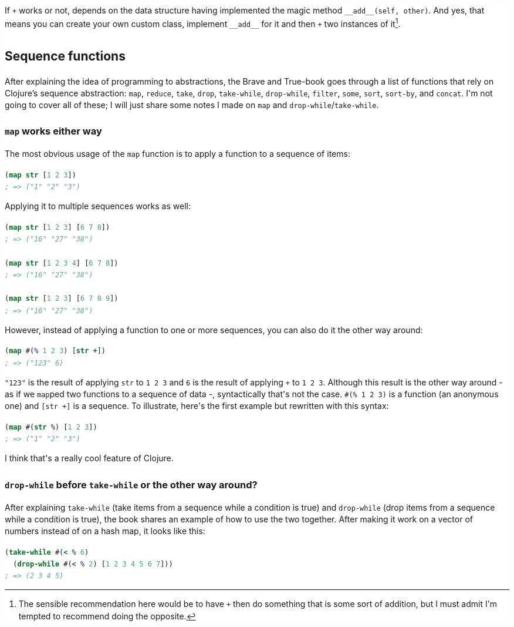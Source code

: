 If `+` works or not, depends on the data structure having implemented the magic method `__add__(self, other)`. And yes, that means you can create your own custom class, implement `__add__` for it and then `+` two instances of it[^3]. 



## Sequence functions
After explaining the idea of programming to abstractions, the Brave and True-book goes through a list of functions that rely on Clojure’s sequence abstraction: `map`, `reduce`, `take`, `drop`, `take-while`, `drop-while`, `filter`, `some`, `sort`, `sort-by`, and `concat`. I'm not going to cover all of these; I will just share some notes I made on `map` and `drop-while`/`take-while`.


### `map` works either way
The most obvious usage of the `map` function is to apply a function to a sequence of items:

```clojure
(map str [1 2 3])
; => ("1" "2" "3")
```

Applying it to multiple sequences works as well:
```clojure
(map str [1 2 3] [6 7 8])
; => ("16" "27" "38")

(map str [1 2 3 4] [6 7 8])
; => ("16" "27" "38")

(map str [1 2 3] [6 7 8 9])
; => ("16" "27" "38")
```

However, instead of applying a function to one or more sequences, you can also do it the other way around:
```clojure
(map #(% 1 2 3) [str +])
; => ("123" 6)
```

`"123"` is the result of applying `str` to `1 2 3` and `6` is the result of applying `+` to `1 2 3`. Although this result is the other way around - as if we `map`ped two functions to a sequence of data -, syntactically that's not the case. `#(% 1 2 3)` is a function (an anonymous one) and `[str +]` is a sequence. To illustrate, here's the first example but rewritten with this syntax:
```clojure
(map #(str %) [1 2 3])
; => ("1" "2" "3")
```

I think that's a really cool feature of Clojure.


### `drop-while` before `take-while` or the other way around?

After explaining `take-while` (take items from a sequence while a condition is true) and `drop-while` (drop items from a sequence while a condition is true), the book shares an example of how to use the two together. After making it work on a vector of numbers instead of on a hash map, it looks like this:
```clojure
(take-while #(< % 6)
  (drop-while #(< % 2) [1 2 3 4 5 6 7]))
; => (2 3 4 5)
```


[^1]: The book explains this further through linked lists, which I am going to use as an excuse to point you to this excellent article by 
[^2]: They're also called dunder methods, short for "double underscore methods", because their names start and end with a double underscore.
[^3]: The sensible recommendation here would be to have `+` then do something that is some sort of addition, but I must admit I'm tempted to recommend doing the opposite.
[^4]: Going through my cryptic notes on this from several months ago, it looks like I came to the same conclusion about this as my past self.
